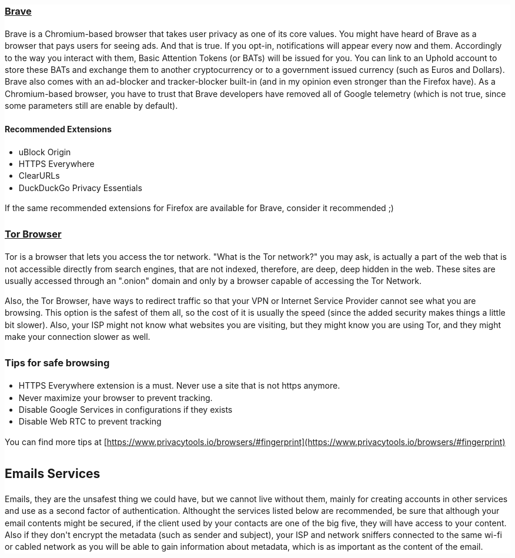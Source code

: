 
### [Brave](https://brave.com/)
Brave is a Chromium-based browser that takes user privacy as one of its core values. You might have heard of Brave as a browser that pays users for seeing ads. And that is true. If you opt-in, notifications will appear every now and them. Accordingly to the way you interact with them, Basic Attention Tokens (or BATs) will be issued for you. You can link to an Uphold account to store these BATs and exchange them to another cryptocurrency or to a government issued currency (such as Euros and Dollars). 
Brave also comes with an ad-blocker and tracker-blocker built-in (and in my opinion even stronger than the Firefox have). 
As a Chromium-based browser, you have to trust that Brave developers have removed all of Google telemetry (which is not true, since some parameters still are enable by default).


#### Recommended Extensions

- uBlock Origin
- HTTPS Everywhere
- ClearURLs
- DuckDuckGo Privacy Essentials

If the same recommended extensions for Firefox are available for Brave, consider it recommended ;)


### [Tor Browser](https://www.torproject.org/)

Tor is a browser that lets you access the tor network. "What is the Tor network?" you may ask, is actually a part of the web that is not accessible directly from search engines, that are not indexed, therefore, are deep, deep hidden in the web. These sites are usually accessed through an ".onion" domain and only by a browser capable of accessing the Tor Network. 

Also, the Tor Browser, have ways to redirect traffic so that your VPN or Internet Service Provider cannot see what you are browsing.
This option is the safest of them all, so the cost of it is usually the speed (since the added security makes things a little bit slower). Also, your ISP might not know what websites you are visiting, but they might know you are using Tor, and they might make your connection slower as well.

### Tips for safe browsing

- HTTPS Everywhere extension is a must. Never use a site that is not https anymore.
- Never maximize your browser to prevent tracking.
- Disable Google Services in configurations if they exists
- Disable Web RTC to prevent tracking

You can find more tips at [https://www.privacytools.io/browsers/#fingerprint](https://www.privacytools.io/browsers/#fingerprint)

## Emails Services

Emails, they are the unsafest thing we could have, but we cannot live without them, mainly for creating accounts in other services and use as a second factor of authentication.
Althought the services listed below are recommended, be sure that although your email contents might be secured, if the client used by your contacts are one of the big five, they will have access to your content. Also if they don't encrypt the metadata (such as sender and subject), your ISP and network sniffers connected to the same wi-fi or cabled network as you will be able to gain information about metadata, which is as important as the content of the email.
